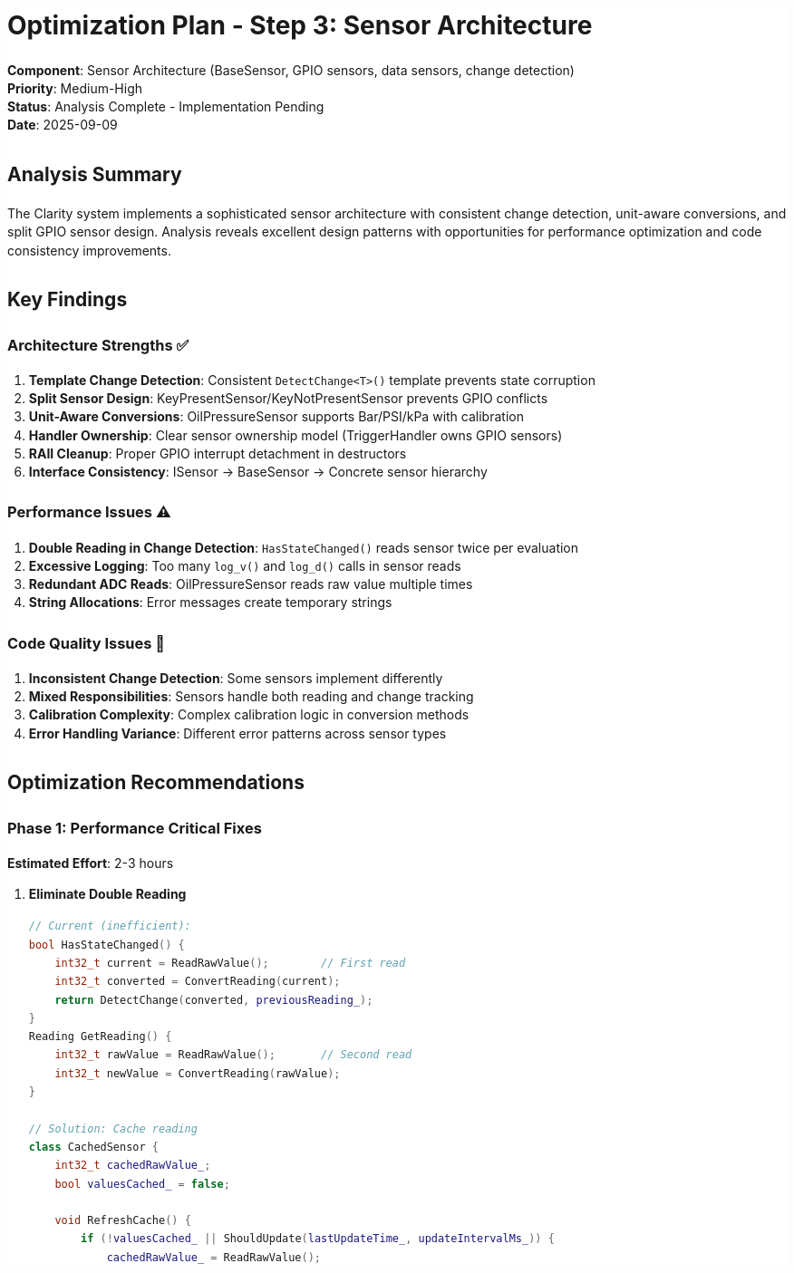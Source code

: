 # Optimization Plan - Step 3: Sensor Architecture

**Component**: Sensor Architecture (BaseSensor, GPIO sensors, data sensors, change detection)  
**Priority**: Medium-High  
**Status**: Analysis Complete - Implementation Pending  
**Date**: 2025-09-09

## Analysis Summary

The Clarity system implements a sophisticated sensor architecture with consistent change detection, unit-aware conversions, and split GPIO sensor design. Analysis reveals excellent design patterns with opportunities for performance optimization and code consistency improvements.

## Key Findings

### Architecture Strengths ✅
1. **Template Change Detection**: Consistent `DetectChange<T>()` template prevents state corruption
2. **Split Sensor Design**: KeyPresentSensor/KeyNotPresentSensor prevents GPIO conflicts
3. **Unit-Aware Conversions**: OilPressureSensor supports Bar/PSI/kPa with calibration
4. **Handler Ownership**: Clear sensor ownership model (TriggerHandler owns GPIO sensors)
5. **RAII Cleanup**: Proper GPIO interrupt detachment in destructors
6. **Interface Consistency**: ISensor → BaseSensor → Concrete sensor hierarchy

### Performance Issues ⚠️
1. **Double Reading in Change Detection**: `HasStateChanged()` reads sensor twice per evaluation
2. **Excessive Logging**: Too many `log_v()` and `log_d()` calls in sensor reads
3. **Redundant ADC Reads**: OilPressureSensor reads raw value multiple times
4. **String Allocations**: Error messages create temporary strings

### Code Quality Issues 📝
1. **Inconsistent Change Detection**: Some sensors implement differently
2. **Mixed Responsibilities**: Sensors handle both reading and change tracking
3. **Calibration Complexity**: Complex calibration logic in conversion methods
4. **Error Handling Variance**: Different error patterns across sensor types

## Optimization Recommendations

### Phase 1: Performance Critical Fixes
**Estimated Effort**: 2-3 hours

1. **Eliminate Double Reading**
   ```cpp
   // Current (inefficient):
   bool HasStateChanged() {
       int32_t current = ReadRawValue();        // First read
       int32_t converted = ConvertReading(current);
       return DetectChange(converted, previousReading_);
   }
   Reading GetReading() {
       int32_t rawValue = ReadRawValue();       // Second read
       int32_t newValue = ConvertReading(rawValue);
   }
   
   // Solution: Cache reading
   class CachedSensor {
       int32_t cachedRawValue_;
       bool valuesCached_ = false;
       
       void RefreshCache() {
           if (!valuesCached_ || ShouldUpdate(lastUpdateTime_, updateIntervalMs_)) {
               cachedRawValue_ = ReadRawValue();
   ```